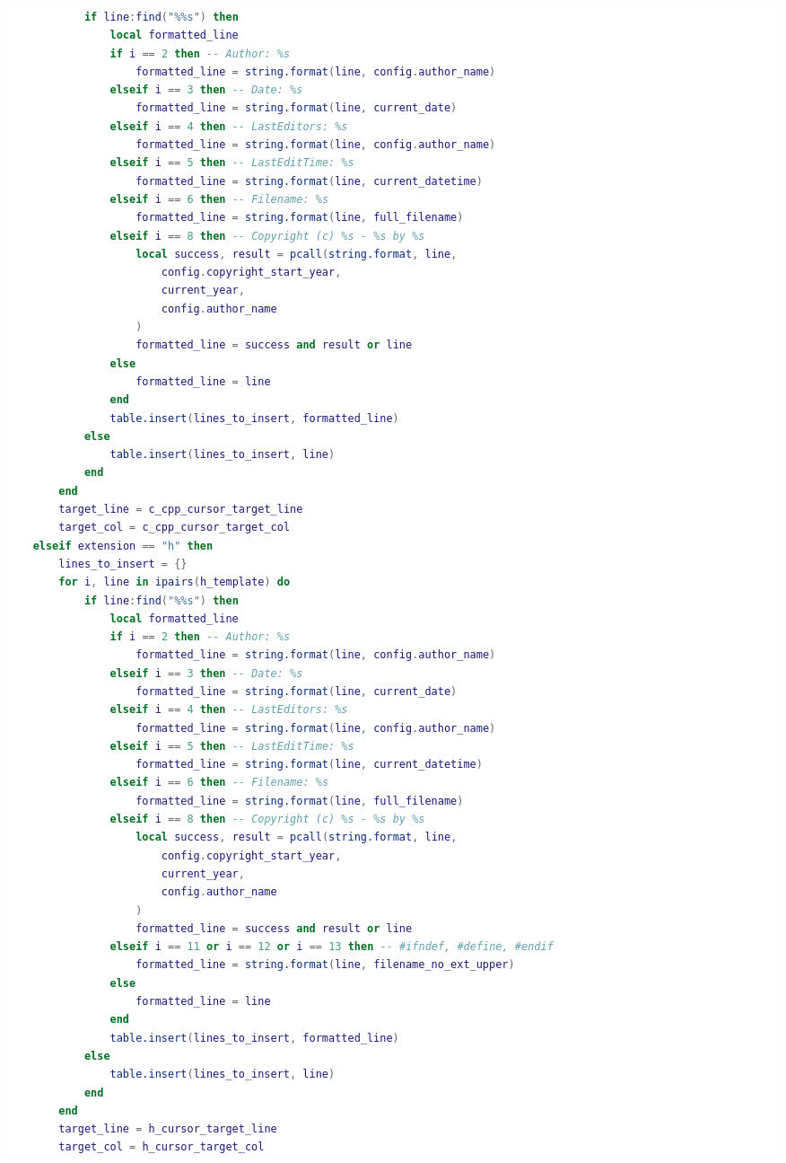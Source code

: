 ```lua
            if line:find("%%s") then
                local formatted_line
                if i == 2 then -- Author: %s
                    formatted_line = string.format(line, config.author_name)
                elseif i == 3 then -- Date: %s
                    formatted_line = string.format(line, current_date)
                elseif i == 4 then -- LastEditors: %s
                    formatted_line = string.format(line, config.author_name)
                elseif i == 5 then -- LastEditTime: %s
                    formatted_line = string.format(line, current_datetime)
                elseif i == 6 then -- Filename: %s
                    formatted_line = string.format(line, full_filename)
                elseif i == 8 then -- Copyright (c) %s - %s by %s
                    local success, result = pcall(string.format, line,
                        config.copyright_start_year,
                        current_year,
                        config.author_name
                    )
                    formatted_line = success and result or line
                else
                    formatted_line = line
                end
                table.insert(lines_to_insert, formatted_line)
            else
                table.insert(lines_to_insert, line)
            end
        end
        target_line = c_cpp_cursor_target_line
        target_col = c_cpp_cursor_target_col
    elseif extension == "h" then
        lines_to_insert = {}
        for i, line in ipairs(h_template) do
            if line:find("%%s") then
                local formatted_line
                if i == 2 then -- Author: %s
                    formatted_line = string.format(line, config.author_name)
                elseif i == 3 then -- Date: %s
                    formatted_line = string.format(line, current_date)
                elseif i == 4 then -- LastEditors: %s
                    formatted_line = string.format(line, config.author_name)
                elseif i == 5 then -- LastEditTime: %s
                    formatted_line = string.format(line, current_datetime)
                elseif i == 6 then -- Filename: %s
                    formatted_line = string.format(line, full_filename)
                elseif i == 8 then -- Copyright (c) %s - %s by %s
                    local success, result = pcall(string.format, line,
                        config.copyright_start_year,
                        current_year,
                        config.author_name
                    )
                    formatted_line = success and result or line
                elseif i == 11 or i == 12 or i == 13 then -- #ifndef, #define, #endif
                    formatted_line = string.format(line, filename_no_ext_upper)
                else
                    formatted_line = line
                end
                table.insert(lines_to_insert, formatted_line)
            else
                table.insert(lines_to_insert, line)
            end
        end
        target_line = h_cursor_target_line
        target_col = h_cursor_target_col
```